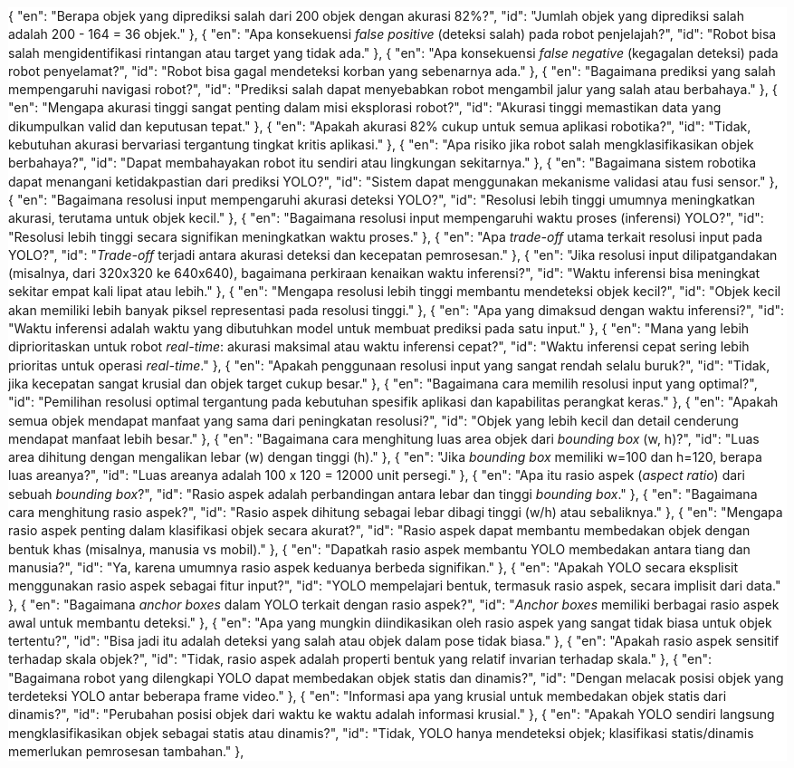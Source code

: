   { "en": "Berapa objek yang diprediksi salah dari 200 objek dengan akurasi 82%?", "id": "Jumlah objek yang diprediksi salah adalah 200 - 164 = 36 objek." },
  { "en": "Apa konsekuensi *false positive* (deteksi salah) pada robot penjelajah?", "id": "Robot bisa salah mengidentifikasi rintangan atau target yang tidak ada." },
  { "en": "Apa konsekuensi *false negative* (kegagalan deteksi) pada robot penyelamat?", "id": "Robot bisa gagal mendeteksi korban yang sebenarnya ada." },
  { "en": "Bagaimana prediksi yang salah mempengaruhi navigasi robot?", "id": "Prediksi salah dapat menyebabkan robot mengambil jalur yang salah atau berbahaya." },
  { "en": "Mengapa akurasi tinggi sangat penting dalam misi eksplorasi robot?", "id": "Akurasi tinggi memastikan data yang dikumpulkan valid dan keputusan tepat." },
  { "en": "Apakah akurasi 82% cukup untuk semua aplikasi robotika?", "id": "Tidak, kebutuhan akurasi bervariasi tergantung tingkat kritis aplikasi." },
  { "en": "Apa risiko jika robot salah mengklasifikasikan objek berbahaya?", "id": "Dapat membahayakan robot itu sendiri atau lingkungan sekitarnya." },
  { "en": "Bagaimana sistem robotika dapat menangani ketidakpastian dari prediksi YOLO?", "id": "Sistem dapat menggunakan mekanisme validasi atau fusi sensor." },
  { "en": "Bagaimana resolusi input mempengaruhi akurasi deteksi YOLO?", "id": "Resolusi lebih tinggi umumnya meningkatkan akurasi, terutama untuk objek kecil." },
  { "en": "Bagaimana resolusi input mempengaruhi waktu proses (inferensi) YOLO?", "id": "Resolusi lebih tinggi secara signifikan meningkatkan waktu proses." },
  { "en": "Apa *trade-off* utama terkait resolusi input pada YOLO?", "id": "*Trade-off* terjadi antara akurasi deteksi dan kecepatan pemrosesan." },
  { "en": "Jika resolusi input dilipatgandakan (misalnya, dari 320x320 ke 640x640), bagaimana perkiraan kenaikan waktu inferensi?", "id": "Waktu inferensi bisa meningkat sekitar empat kali lipat atau lebih." },
  { "en": "Mengapa resolusi lebih tinggi membantu mendeteksi objek kecil?", "id": "Objek kecil akan memiliki lebih banyak piksel representasi pada resolusi tinggi." },
  { "en": "Apa yang dimaksud dengan waktu inferensi?", "id": "Waktu inferensi adalah waktu yang dibutuhkan model untuk membuat prediksi pada satu input." },
  { "en": "Mana yang lebih diprioritaskan untuk robot *real-time*: akurasi maksimal atau waktu inferensi cepat?", "id": "Waktu inferensi cepat sering lebih prioritas untuk operasi *real-time*." },
  { "en": "Apakah penggunaan resolusi input yang sangat rendah selalu buruk?", "id": "Tidak, jika kecepatan sangat krusial dan objek target cukup besar." },
  { "en": "Bagaimana cara memilih resolusi input yang optimal?", "id": "Pemilihan resolusi optimal tergantung pada kebutuhan spesifik aplikasi dan kapabilitas perangkat keras." },
  { "en": "Apakah semua objek mendapat manfaat yang sama dari peningkatan resolusi?", "id": "Objek yang lebih kecil dan detail cenderung mendapat manfaat lebih besar." },
  { "en": "Bagaimana cara menghitung luas area objek dari *bounding box* (w, h)?", "id": "Luas area dihitung dengan mengalikan lebar (w) dengan tinggi (h)." },
  { "en": "Jika *bounding box* memiliki w=100 dan h=120, berapa luas areanya?", "id": "Luas areanya adalah 100 x 120 = 12000 unit persegi." },
  { "en": "Apa itu rasio aspek (*aspect ratio*) dari sebuah *bounding box*?", "id": "Rasio aspek adalah perbandingan antara lebar dan tinggi *bounding box*." },
  { "en": "Bagaimana cara menghitung rasio aspek?", "id": "Rasio aspek dihitung sebagai lebar dibagi tinggi (w/h) atau sebaliknya." },
  { "en": "Mengapa rasio aspek penting dalam klasifikasi objek secara akurat?", "id": "Rasio aspek dapat membantu membedakan objek dengan bentuk khas (misalnya, manusia vs mobil)." },
  { "en": "Dapatkah rasio aspek membantu YOLO membedakan antara tiang dan manusia?", "id": "Ya, karena umumnya rasio aspek keduanya berbeda signifikan." },
  { "en": "Apakah YOLO secara eksplisit menggunakan rasio aspek sebagai fitur input?", "id": "YOLO mempelajari bentuk, termasuk rasio aspek, secara implisit dari data." },
  { "en": "Bagaimana *anchor boxes* dalam YOLO terkait dengan rasio aspek?", "id": "*Anchor boxes* memiliki berbagai rasio aspek awal untuk membantu deteksi." },
  { "en": "Apa yang mungkin diindikasikan oleh rasio aspek yang sangat tidak biasa untuk objek tertentu?", "id": "Bisa jadi itu adalah deteksi yang salah atau objek dalam pose tidak biasa." },
  { "en": "Apakah rasio aspek sensitif terhadap skala objek?", "id": "Tidak, rasio aspek adalah properti bentuk yang relatif invarian terhadap skala." },
  { "en": "Bagaimana robot yang dilengkapi YOLO dapat membedakan objek statis dan dinamis?", "id": "Dengan melacak posisi objek yang terdeteksi YOLO antar beberapa frame video." },
  { "en": "Informasi apa yang krusial untuk membedakan objek statis dari dinamis?", "id": "Perubahan posisi objek dari waktu ke waktu adalah informasi krusial." },
  { "en": "Apakah YOLO sendiri langsung mengklasifikasikan objek sebagai statis atau dinamis?", "id": "Tidak, YOLO hanya mendeteksi objek; klasifikasi statis/dinamis memerlukan pemrosesan tambahan." },